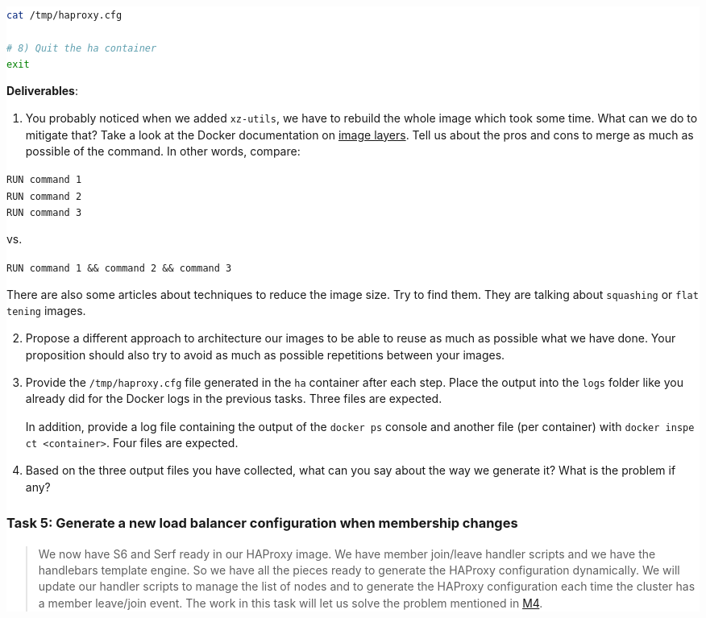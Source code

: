 ```bash
cat /tmp/haproxy.cfg

# 8) Quit the ha container
exit
```

**Deliverables**:

1. You probably noticed when we added `xz-utils`, we have to rebuild
   the whole image which took some time. What can we do to mitigate
   that? Take a look at the Docker documentation on
   [image layers](https://docs.docker.com/engine/userguide/storagedriver/imagesandcontainers/#images-and-layers).
   Tell us about the pros and cons to merge as much as possible of the
   command. In other words, compare:

  ```
  RUN command 1
  RUN command 2
  RUN command 3
  ```

  vs.

  ```
  RUN command 1 && command 2 && command 3
  ```

  There are also some articles about techniques to reduce the image
  size. Try to find them. They are talking about `squashing` or
  `flattening` images.

2. Propose a different approach to architecture our images to be able
   to reuse as much as possible what we have done. Your proposition
   should also try to avoid as much as possible repetitions between
   your images.

3. Provide the `/tmp/haproxy.cfg` file generated in the `ha` container
   after each step.  Place the output into the `logs` folder like you
   already did for the Docker logs in the previous tasks. Three files
   are expected.
   
   In addition, provide a log file containing the output of the 
   `docker ps` console and another file (per container) with
   `docker inspect <container>`. Four files are expected.
   
4. Based on the three output files you have collected, what can you
   say about the way we generate it? What is the problem if any?


### <a name="task-5"></a>Task 5: Generate a new load balancer configuration when membership changes

> We now have S6 and Serf ready in our HAProxy image. We have member
  join/leave handler scripts and we have the handlebars template
  engine. So we have all the pieces ready to generate the HAProxy
  configuration dynamically. We will update our handler scripts to
  manage the list of nodes and to generate the HAProxy configuration
  each time the cluster has a member leave/join event.  The work in
  this task will let us solve the problem mentioned in [M4](#M4).
